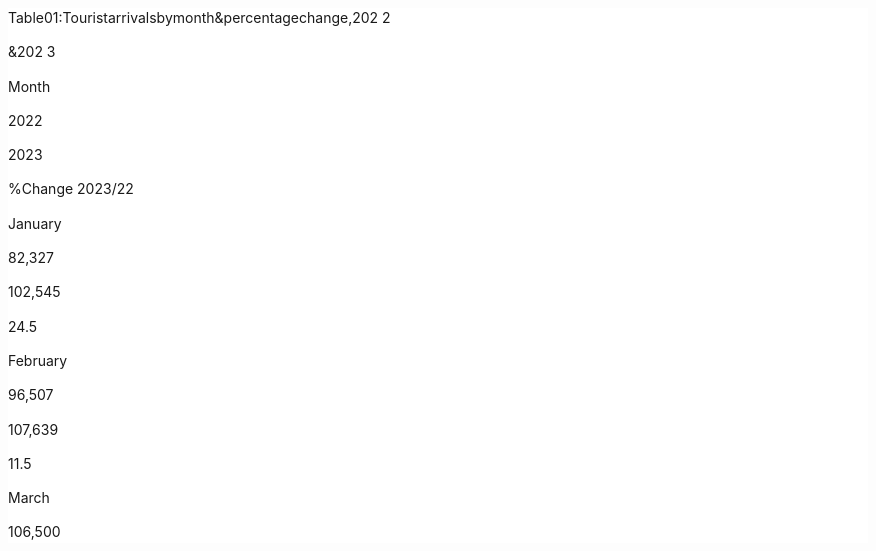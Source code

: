  
 
 
 
 
 
 
 
 
 
 
 
 
 
 
 
 
 
  
 
 
 
Table01:Touristarrivalsbymonth&percentagechange,202
2
 
&202
3
 
 
 
 
 
 
 
 
 
Month
 
 
 
 
 
 
 
 
2022
 
 
 
 
 
 
 
 
2023
 
%Change 
2023/22
 
January
 
82,327
 
102,545
 
24.5
 
February
 
96,507
 
107,639
 
11.5
 
March
 
106,500
 